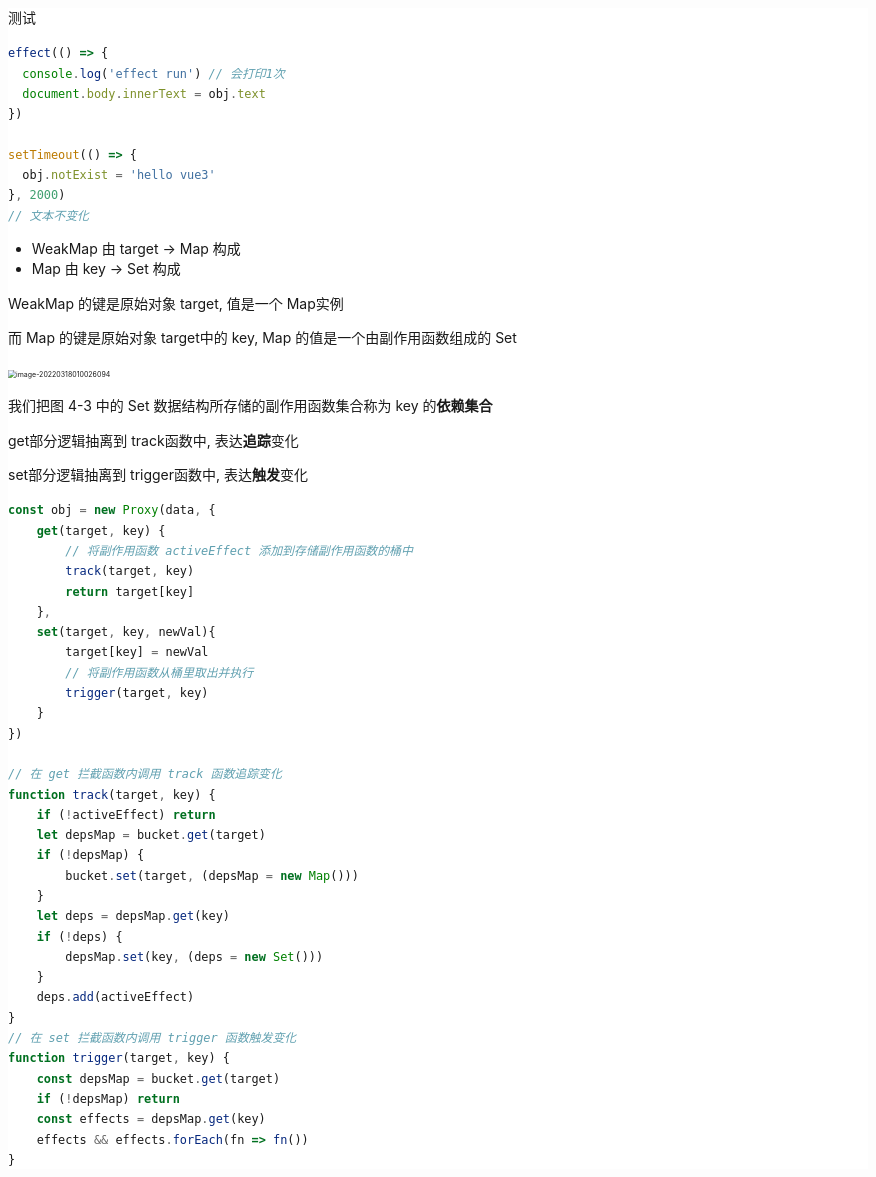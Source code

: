 ```js
```

测试

```js
effect(() => {
  console.log('effect run') // 会打印1次
  document.body.innerText = obj.text
})

setTimeout(() => {
  obj.notExist = 'hello vue3'
}, 2000)
// 文本不变化
```



- WeakMap 由 target -> Map 构成
- Map 由 key -> Set 构成

WeakMap 的键是原始对象 target, 值是一个 Map实例

而 Map 的键是原始对象 target中的 key, Map 的值是一个由副作用函数组成的 Set

<img src="https://first-1303075678.cos.ap-beijing.myqcloud.com/img/202203180120600.png" alt="image-20220318010026094" style="zoom:50%;" />

我们把图 4-3 中的 Set 数据结构所存储的副作用函数集合称为 key 的**依赖集合**



get部分逻辑抽离到 track函数中, 表达**追踪**变化

set部分逻辑抽离到 trigger函数中, 表达**触发**变化

```js
const obj = new Proxy(data, {
    get(target, key) {
        // 将副作用函数 activeEffect 添加到存储副作用函数的桶中
        track(target, key)
        return target[key]
    },
    set(target, key, newVal){
        target[key] = newVal
        // 将副作用函数从桶里取出并执行
        trigger(target, key)
    }
})

// 在 get 拦截函数内调用 track 函数追踪变化
function track(target, key) {
    if (!activeEffect) return 
    let depsMap = bucket.get(target)
    if (!depsMap) {
        bucket.set(target, (depsMap = new Map()))
    }
    let deps = depsMap.get(key)
    if (!deps) {
        depsMap.set(key, (deps = new Set()))
    }
    deps.add(activeEffect)
}
// 在 set 拦截函数内调用 trigger 函数触发变化
function trigger(target, key) {
    const depsMap = bucket.get(target)
    if (!depsMap) return
    const effects = depsMap.get(key)
    effects && effects.forEach(fn => fn())
}
```